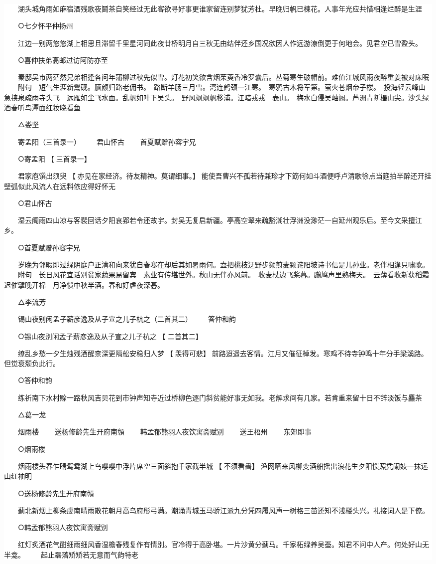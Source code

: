 　　湖头城角雨如麻宿酒残歌夜鬬茶自笑经过无此客欲寻好事更谁家留连别梦犹芳杜。早晚归帆已楝花。人事年光应共惜相逢烂醉是生涯

　　○七夕怀平仲扬州

　　江边一别两悠悠湖上相思且滞留千里星河同此夜廿桥明月自三秋无由结伴还乡国况欲因人作远游潦倒更于何地会。见君空已雪盈头。

　　○喜仲扶弟高邮过访阿防亦至

　　秦邸吴市两茫然兄弟相逢各问年蒲柳过秋先似雪。灯花初笑欲含烟茱萸香冷罗囊后。丛菊寒生破帽前。难值江城风雨夜醉重姜被对床眠
　　附句　短气生涯新鬻砚。腼颜归路老佣书。　路断羊肠三月雪。湾连鹤颈一江寒。　寒鸦古木将军第。萤火苍烟帝子楼。　投海轻云峰山急挟泉疏雨寺头飞　远雁如尘飞水面。乱帆如叶下吴头。　野风飒飒帆移浦。江暗戎戎　表山。　梅水白侵吴岫阙。芦洲青断樶山尖。沙头绿酒春听鸟潭面红妆晓看鱼

　　△娄坚

　　寄孟阳（三首录一）
　　君山怀古
　　首夏赋赠孙容宇兄

　　○寄孟阳 【 三首录一】

　　君家庖馔出须臾 【 亦见在家经济。待友精神。莫谓细事。】 能使吾曹兴不孤若待兼珍才下筯何如斗酒便呼卢清歌徐点当筵拍半醉还开挂壁弧似此风流人在远料侬应得好怀无

　　○君山怀古

　　湿云阁雨四山凉与客裴回话夕阳哀郢若令还故宇。封吴无复启新疆。亭高空翠来疏豁潮壮浮洲没渺茫一自延州观乐后。至今文采擅江乡。

　　○首夏赋赠孙容宇兄

　　岁晚为邻暇即过绿阴庭户正清和向来犹自春寒在却后其如暑雨何。盍把桃枝迂野步频煎麦颗诧阳坡诗书信是儿孙业。老伴相逢只啸歌。
　　附句　长日风花宜话别贫家蔬果易留宾　素业有传堪世外。秋山无伴亦风前。　收麦杖边飞桨暮。鸊鸠声里熟梅天。　云薄看收新获稻霜迟催擘晚开棉　月净惯中秋半酒。春和好虐夜深碁。

　　△李流芳

　　锡山夜别闲孟子薪彦逸及从子宣之儿子杭之（二首其二）
　　答仲和韵

　　○锡山夜别闲孟子薪彦逸及从子宣之儿子杭之 【 二首其二】

　　缭乱乡愁一夕生烛残酒醒柰深更隔舩安稳归人梦 【 羡得可悲】 前路迢遥去客情。江月又催征棹发。寒鸡不待寺钟鸣十年分手梁溪路。但觉衰颓负此行。

　　○答仲和韵

　　练祈南下水村赊一路秋风吉贝花到市钟声知寺近过桥柳色逐门斜贫能好事无如我。老解求间有几家。若肯重来留十日不辞淡饭与麤茶

　　△葛一龙

　　烟雨楼
　　送杨修龄先生开府南贑
　　韩孟郁熊羽人夜饮寓斋赋别
　　送王梧州
　　东郊即事

　　○烟雨楼

　　烟雨楼头春乍睛鸳鸯湖上鸟嘤嘤中浮片席空三面斜抱千家截半城 【 不须看畵】 渔网晒来风柳变酒船摇出浪花生夕阳惯照凭阑妓一抺远山红袖明

　　○送杨修龄先生开府南贑

　　蓟北新烟上柳条虔南晴雨散花朝月高乌府彤弓满。潮涌青城玉马骄江派九分凭四履风声一树格三苗还知不浅楼头兴。礼接词人是下僚。

　　○韩孟郁熊羽人夜饮寓斋赋别

　　红灯炙酒花气酣细雨细风香湿檐春残复作有情别。官冷得于高卧堪。一片沙黄分蓟马。千家柘绿养吴蚕。知君不问中人产。何处好山无半龛。
　　起止磊落矫矫若无意而气韵特老
